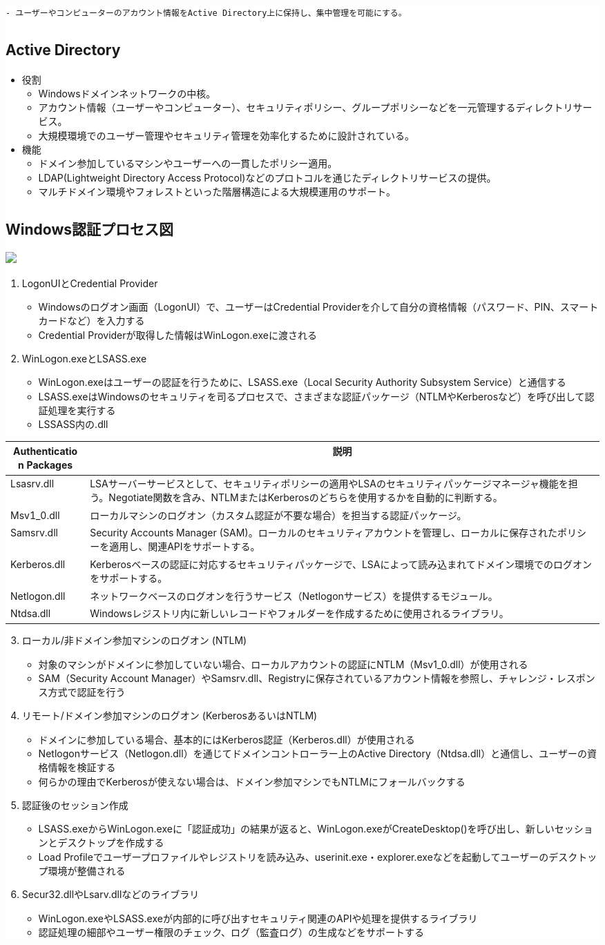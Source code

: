 	- ユーザーやコンピューターのアカウント情報をActive Directory上に保持し、集中管理を可能にする。

## Active Directory
- 役割  
	- Windowsドメインネットワークの中核。
	- アカウント情報（ユーザーやコンピューター）、セキュリティポリシー、グループポリシーなどを一元管理するディレクトリサービス。  
	- 大規模環境でのユーザー管理やセキュリティ管理を効率化するために設計されている。
- 機能  
	- ドメイン参加しているマシンやユーザーへの一貫したポリシー適用。  
	- LDAP(Lightweight Directory Access Protocol)などのプロトコルを通じたディレクトリサービスの提供。  
	- マルチドメイン環境やフォレストといった階層構造による大規模運用のサポート。


## Windows認証プロセス図
![](https://i.imgur.com/ftpLwuq.png)
1. LogonUIとCredential Provider
    - Windowsのログオン画面（LogonUI）で、ユーザーはCredential Providerを介して自分の資格情報（パスワード、PIN、スマートカードなど）を入力する
    - Credential Providerが取得した情報はWinLogon.exeに渡される

2. WinLogon.exeとLSASS.exe    
    - WinLogon.exeはユーザーの認証を行うために、LSASS.exe（Local Security Authority Subsystem Service）と通信する
    - LSASS.exeはWindowsのセキュリティを司るプロセスで、さまざまな認証パッケージ（NTLMやKerberosなど）を呼び出して認証処理を実行する
    - LSSASS内の.dll

| Authentication Packages | 説明                                                                                                        |
| ----------------------- | --------------------------------------------------------------------------------------------------------- |
| Lsasrv.dll              | LSAサーバーサービスとして、セキュリティポリシーの適用やLSAのセキュリティパッケージマネージャ機能を担う。Negotiate関数を含み、NTLMまたはKerberosのどちらを使用するかを自動的に判断する。 |
| Msv1_0.dll              | ローカルマシンのログオン（カスタム認証が不要な場合）を担当する認証パッケージ。                                                                   |
| Samsrv.dll              | Security Accounts Manager (SAM)。ローカルのセキュリティアカウントを管理し、ローカルに保存されたポリシーを適用し、関連APIをサポートする。                     |
| Kerberos.dll            | Kerberosベースの認証に対応するセキュリティパッケージで、LSAによって読み込まれてドメイン環境でのログオンをサポートする。                                         |
| Netlogon.dll            | ネットワークベースのログオンを行うサービス（Netlogonサービス）を提供するモジュール。                                                            |
| Ntdsa.dll               | Windowsレジストリ内に新しいレコードやフォルダーを作成するために使用されるライブラリ。                                                            |


3. ローカル/非ドメイン参加マシンのログオン (NTLM) 
    - 対象のマシンがドメインに参加していない場合、ローカルアカウントの認証にNTLM（Msv1_0.dll）が使用される
    - SAM（Security Account Manager）やSamsrv.dll、Registryに保存されているアカウント情報を参照し、チャレンジ・レスポンス方式で認証を行う

4. リモート/ドメイン参加マシンのログオン (KerberosあるいはNTLM)    
    - ドメインに参加している場合、基本的にはKerberos認証（Kerberos.dll）が使用される
    - Netlogonサービス（Netlogon.dll）を通じてドメインコントローラー上のActive Directory（Ntdsa.dll）と通信し、ユーザーの資格情報を検証する
    - 何らかの理由でKerberosが使えない場合は、ドメイン参加マシンでもNTLMにフォールバックする

5. 認証後のセッション作成    
    - LSASS.exeからWinLogon.exeに「認証成功」の結果が返ると、WinLogon.exeがCreateDesktop()を呼び出し、新しいセッションとデスクトップを作成する
    - Load Profileでユーザープロファイルやレジストリを読み込み、userinit.exe・explorer.exeなどを起動してユーザーのデスクトップ環境が整備される

6. Secur32.dllやLsarv.dllなどのライブラリ    
    - WinLogon.exeやLSASS.exeが内部的に呼び出すセキュリティ関連のAPIや処理を提供するライブラリ
    - 認証処理の細部やユーザー権限のチェック、ログ（監査ログ）の生成などをサポートする
